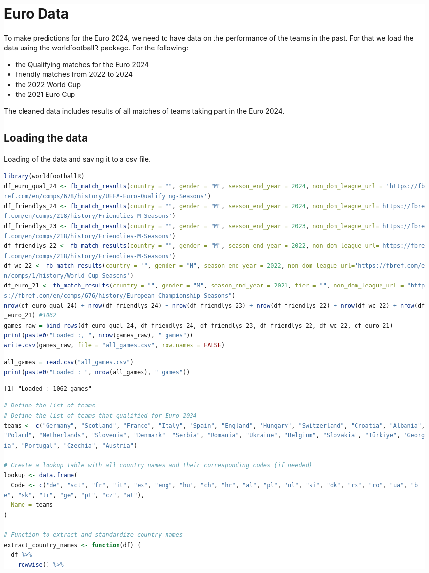 # Euro Data


To make predictions for the Euro 2024, we need to have data on the
performance of the teams in the past. For that we load the data using
the worldfootballR package. For the following:

- the Qualifying matches for the Euro 2024
- friendly matches from 2022 to 2024
- the 2022 World Cup
- the 2021 Euro Cup

The cleaned data includes results of all matches of teams taking part in
the Euro 2024.

## Loading the data

Loading of the data and saving it to a csv file.

``` r
library(worldfootballR)
df_euro_qual_24 <- fb_match_results(country = "", gender = "M", season_end_year = 2024, non_dom_league_url = 'https://fbref.com/en/comps/678/history/UEFA-Euro-Qualifying-Seasons')
df_friendlys_24 <- fb_match_results(country = "", gender = "M", season_end_year = 2024, non_dom_league_url='https://fbref.com/en/comps/218/history/Friendlies-M-Seasons')
df_friendlys_23 <- fb_match_results(country = "", gender = "M", season_end_year = 2023, non_dom_league_url='https://fbref.com/en/comps/218/history/Friendlies-M-Seasons')
df_friendlys_22 <- fb_match_results(country = "", gender = "M", season_end_year = 2022, non_dom_league_url='https://fbref.com/en/comps/218/history/Friendlies-M-Seasons')
df_wc_22 <- fb_match_results(country = "", gender = "M", season_end_year = 2022, non_dom_league_url='https://fbref.com/en/comps/1/history/World-Cup-Seasons')
df_euro_21 <- fb_match_results(country = "", gender = "M", season_end_year = 2021, tier = "", non_dom_league_url = "https://fbref.com/en/comps/676/history/European-Championship-Seasons")
nrow(df_euro_qual_24) + nrow(df_friendlys_24) + nrow(df_friendlys_23) + nrow(df_friendlys_22) + nrow(df_wc_22) + nrow(df_euro_21) #1062
games_raw = bind_rows(df_euro_qual_24, df_friendlys_24, df_friendlys_23, df_friendlys_22, df_wc_22, df_euro_21)
print(paste0("Loaded :, ", nrow(games_raw), " games"))
write.csv(games_raw, file = "all_games.csv", row.names = FALSE)
```

``` r
all_games = read.csv("all_games.csv")
print(paste0("Loaded : ", nrow(all_games), " games"))
```

    [1] "Loaded : 1062 games"

``` r
# Define the list of teams
# Define the list of teams that qualified for Euro 2024
teams <- c("Germany", "Scotland", "France", "Italy", "Spain", "England", "Hungary", "Switzerland", "Croatia", "Albania", "Poland", "Netherlands", "Slovenia", "Denmark", "Serbia", "Romania", "Ukraine", "Belgium", "Slovakia", "Türkiye", "Georgia", "Portugal", "Czechia", "Austria")

# Create a lookup table with all country names and their corresponding codes (if needed)
lookup <- data.frame(
  Code <- c("de", "sct", "fr", "it", "es", "eng", "hu", "ch", "hr", "al", "pl", "nl", "si", "dk", "rs", "ro", "ua", "be", "sk", "tr", "ge", "pt", "cz", "at"),
  Name = teams
)

# Function to extract and standardize country names
extract_country_names <- function(df) {
  df %>%
    rowwise() %>%
```